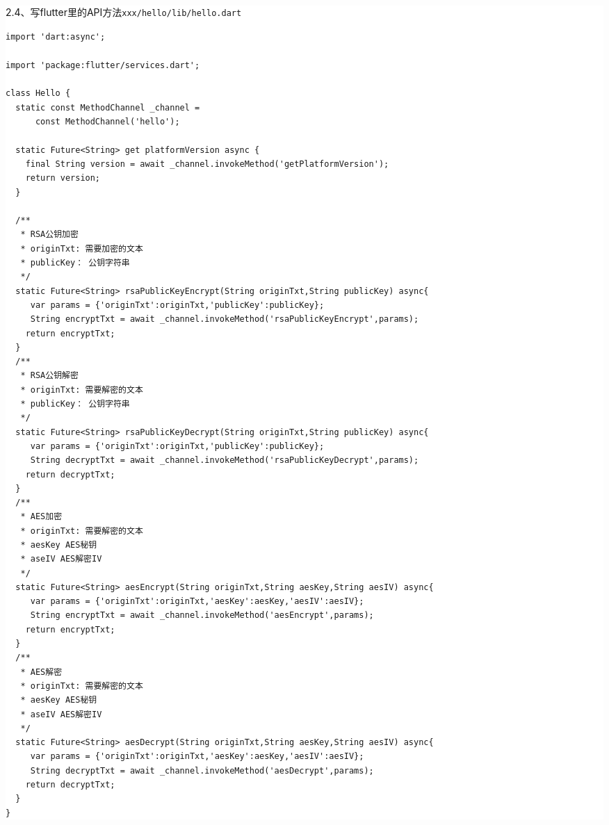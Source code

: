 2.4、写flutter里的API方法`xxx/hello/lib/hello.dart`
```
import 'dart:async';

import 'package:flutter/services.dart';

class Hello {
  static const MethodChannel _channel =
      const MethodChannel('hello');

  static Future<String> get platformVersion async {
    final String version = await _channel.invokeMethod('getPlatformVersion');
    return version;
  }

  /**
   * RSA公钥加密
   * originTxt: 需要加密的文本
   * publicKey： 公钥字符串
   */
  static Future<String> rsaPublicKeyEncrypt(String originTxt,String publicKey) async{
     var params = {'originTxt':originTxt,'publicKey':publicKey};
     String encryptTxt = await _channel.invokeMethod('rsaPublicKeyEncrypt',params);
    return encryptTxt;
  }
  /**
   * RSA公钥解密
   * originTxt: 需要解密的文本
   * publicKey： 公钥字符串
   */
  static Future<String> rsaPublicKeyDecrypt(String originTxt,String publicKey) async{
     var params = {'originTxt':originTxt,'publicKey':publicKey};
     String decryptTxt = await _channel.invokeMethod('rsaPublicKeyDecrypt',params);
    return decryptTxt;
  }
  /**
   * AES加密
   * originTxt: 需要解密的文本
   * aesKey AES秘钥
   * aseIV AES解密IV
   */
  static Future<String> aesEncrypt(String originTxt,String aesKey,String aesIV) async{
     var params = {'originTxt':originTxt,'aesKey':aesKey,'aesIV':aesIV};
     String encryptTxt = await _channel.invokeMethod('aesEncrypt',params);
    return encryptTxt;
  }
  /**
   * AES解密
   * originTxt: 需要解密的文本
   * aesKey AES秘钥
   * aseIV AES解密IV
   */
  static Future<String> aesDecrypt(String originTxt,String aesKey,String aesIV) async{
     var params = {'originTxt':originTxt,'aesKey':aesKey,'aesIV':aesIV};
     String decryptTxt = await _channel.invokeMethod('aesDecrypt',params);
    return decryptTxt;
  }
}

```
